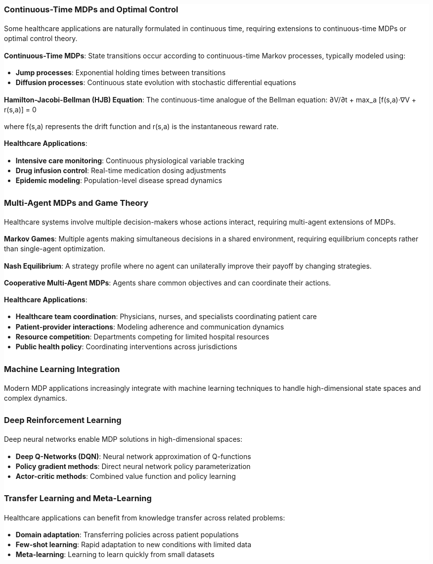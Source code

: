 ### Continuous-Time MDPs and Optimal Control

Some healthcare applications are naturally formulated in continuous time, requiring extensions to continuous-time MDPs or optimal control theory.

**Continuous-Time MDPs**: State transitions occur according to continuous-time Markov processes, typically modeled using:
- **Jump processes**: Exponential holding times between transitions
- **Diffusion processes**: Continuous state evolution with stochastic differential equations

**Hamilton-Jacobi-Bellman (HJB) Equation**: The continuous-time analogue of the Bellman equation:
∂V/∂t + max_a [f(s,a)·∇V + r(s,a)] = 0

where f(s,a) represents the drift function and r(s,a) is the instantaneous reward rate.

**Healthcare Applications**:
- **Intensive care monitoring**: Continuous physiological variable tracking
- **Drug infusion control**: Real-time medication dosing adjustments
- **Epidemic modeling**: Population-level disease spread dynamics

### Multi-Agent MDPs and Game Theory

Healthcare systems involve multiple decision-makers whose actions interact, requiring multi-agent extensions of MDPs.

**Markov Games**: Multiple agents making simultaneous decisions in a shared environment, requiring equilibrium concepts rather than single-agent optimization.

**Nash Equilibrium**: A strategy profile where no agent can unilaterally improve their payoff by changing strategies.

**Cooperative Multi-Agent MDPs**: Agents share common objectives and can coordinate their actions.

**Healthcare Applications**:
- **Healthcare team coordination**: Physicians, nurses, and specialists coordinating patient care
- **Patient-provider interactions**: Modeling adherence and communication dynamics
- **Resource competition**: Departments competing for limited hospital resources
- **Public health policy**: Coordinating interventions across jurisdictions

### Machine Learning Integration

Modern MDP applications increasingly integrate with machine learning techniques to handle high-dimensional state spaces and complex dynamics.

### Deep Reinforcement Learning

Deep neural networks enable MDP solutions in high-dimensional spaces:
- **Deep Q-Networks (DQN)**: Neural network approximation of Q-functions
- **Policy gradient methods**: Direct neural network policy parameterization
- **Actor-critic methods**: Combined value function and policy learning

### Transfer Learning and Meta-Learning

Healthcare applications can benefit from knowledge transfer across related problems:
- **Domain adaptation**: Transferring policies across patient populations
- **Few-shot learning**: Rapid adaptation to new conditions with limited data
- **Meta-learning**: Learning to learn quickly from small datasets
